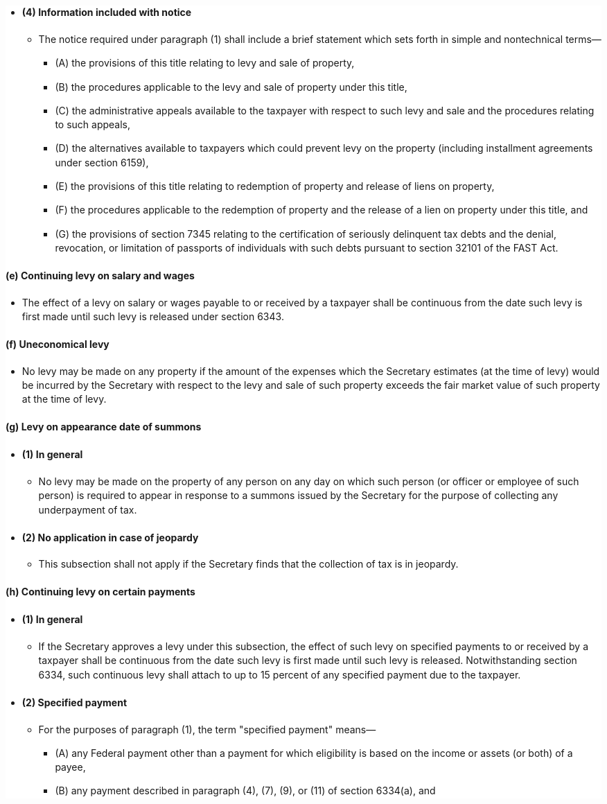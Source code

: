 * #### (4) Information included with notice
  * The notice required under paragraph (1) shall include a brief statement which sets forth in simple and nontechnical terms—

    * (A) the provisions of this title relating to levy and sale of property,

    * (B) the procedures applicable to the levy and sale of property under this title,

    * (C) the administrative appeals available to the taxpayer with respect to such levy and sale and the procedures relating to such appeals,

    * (D) the alternatives available to taxpayers which could prevent levy on the property (including installment agreements under section 6159),

    * (E) the provisions of this title relating to redemption of property and release of liens on property,

    * (F) the procedures applicable to the redemption of property and the release of a lien on property under this title, and

    * (G) the provisions of section 7345 relating to the certification of seriously delinquent tax debts and the denial, revocation, or limitation of passports of individuals with such debts pursuant to section 32101 of the FAST Act.

#### (e) Continuing levy on salary and wages
* The effect of a levy on salary or wages payable to or received by a taxpayer shall be continuous from the date such levy is first made until such levy is released under section 6343.

#### (f) Uneconomical levy
* No levy may be made on any property if the amount of the expenses which the Secretary estimates (at the time of levy) would be incurred by the Secretary with respect to the levy and sale of such property exceeds the fair market value of such property at the time of levy.

#### (g) Levy on appearance date of summons
* #### (1) In general
  * No levy may be made on the property of any person on any day on which such person (or officer or employee of such person) is required to appear in response to a summons issued by the Secretary for the purpose of collecting any underpayment of tax.

* #### (2) No application in case of jeopardy
  * This subsection shall not apply if the Secretary finds that the collection of tax is in jeopardy.

#### (h) Continuing levy on certain payments
* #### (1) In general
  * If the Secretary approves a levy under this subsection, the effect of such levy on specified payments to or received by a taxpayer shall be continuous from the date such levy is first made until such levy is released. Notwithstanding section 6334, such continuous levy shall attach to up to 15 percent of any specified payment due to the taxpayer.

* #### (2) Specified payment
  * For the purposes of paragraph (1), the term "specified payment" means—

    * (A) any Federal payment other than a payment for which eligibility is based on the income or assets (or both) of a payee,

    * (B) any payment described in paragraph (4), (7), (9), or (11) of section 6334(a), and
